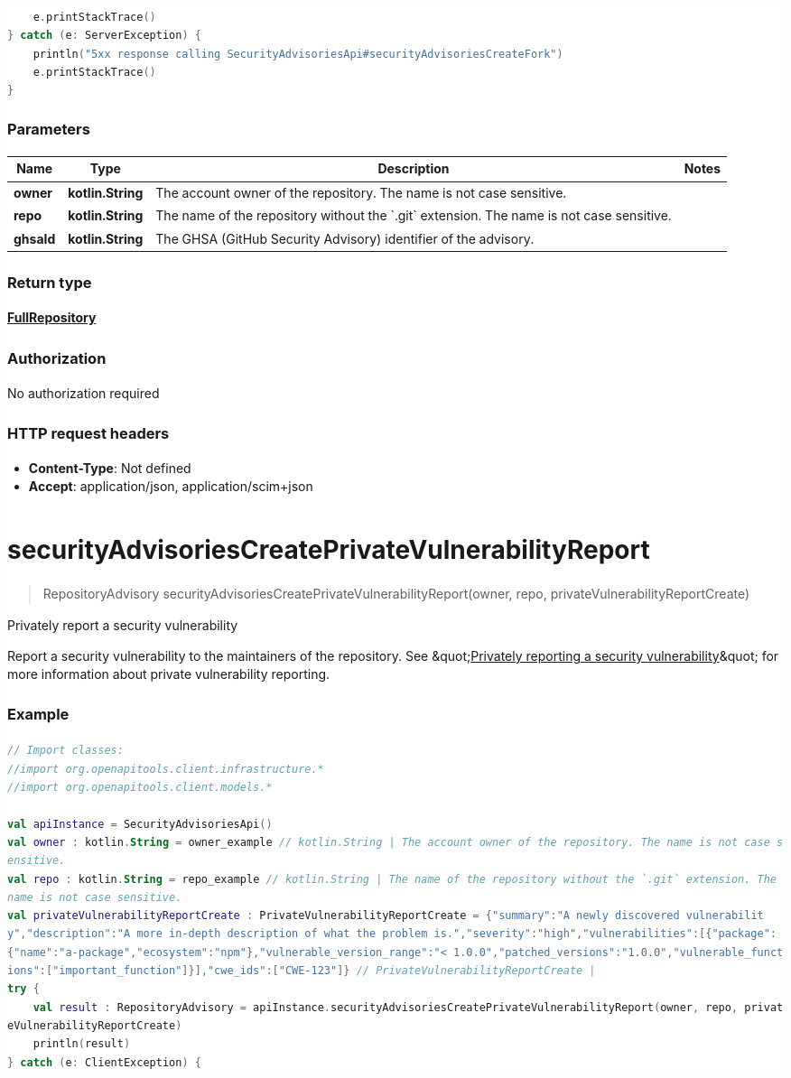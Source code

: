```kotlin
    e.printStackTrace()
} catch (e: ServerException) {
    println("5xx response calling SecurityAdvisoriesApi#securityAdvisoriesCreateFork")
    e.printStackTrace()
}
```

### Parameters

Name | Type | Description  | Notes
------------- | ------------- | ------------- | -------------
 **owner** | **kotlin.String**| The account owner of the repository. The name is not case sensitive. |
 **repo** | **kotlin.String**| The name of the repository without the &#x60;.git&#x60; extension. The name is not case sensitive. |
 **ghsaId** | **kotlin.String**| The GHSA (GitHub Security Advisory) identifier of the advisory. |

### Return type

[**FullRepository**](FullRepository.md)

### Authorization

No authorization required

### HTTP request headers

 - **Content-Type**: Not defined
 - **Accept**: application/json, application/scim+json

<a id="securityAdvisoriesCreatePrivateVulnerabilityReport"></a>
# **securityAdvisoriesCreatePrivateVulnerabilityReport**
> RepositoryAdvisory securityAdvisoriesCreatePrivateVulnerabilityReport(owner, repo, privateVulnerabilityReportCreate)

Privately report a security vulnerability

Report a security vulnerability to the maintainers of the repository. See \&quot;[Privately reporting a security vulnerability](https://docs.github.com/code-security/security-advisories/guidance-on-reporting-and-writing/privately-reporting-a-security-vulnerability)\&quot; for more information about private vulnerability reporting.

### Example
```kotlin
// Import classes:
//import org.openapitools.client.infrastructure.*
//import org.openapitools.client.models.*

val apiInstance = SecurityAdvisoriesApi()
val owner : kotlin.String = owner_example // kotlin.String | The account owner of the repository. The name is not case sensitive.
val repo : kotlin.String = repo_example // kotlin.String | The name of the repository without the `.git` extension. The name is not case sensitive.
val privateVulnerabilityReportCreate : PrivateVulnerabilityReportCreate = {"summary":"A newly discovered vulnerability","description":"A more in-depth description of what the problem is.","severity":"high","vulnerabilities":[{"package":{"name":"a-package","ecosystem":"npm"},"vulnerable_version_range":"< 1.0.0","patched_versions":"1.0.0","vulnerable_functions":["important_function"]}],"cwe_ids":["CWE-123"]} // PrivateVulnerabilityReportCreate | 
try {
    val result : RepositoryAdvisory = apiInstance.securityAdvisoriesCreatePrivateVulnerabilityReport(owner, repo, privateVulnerabilityReportCreate)
    println(result)
} catch (e: ClientException) {
```